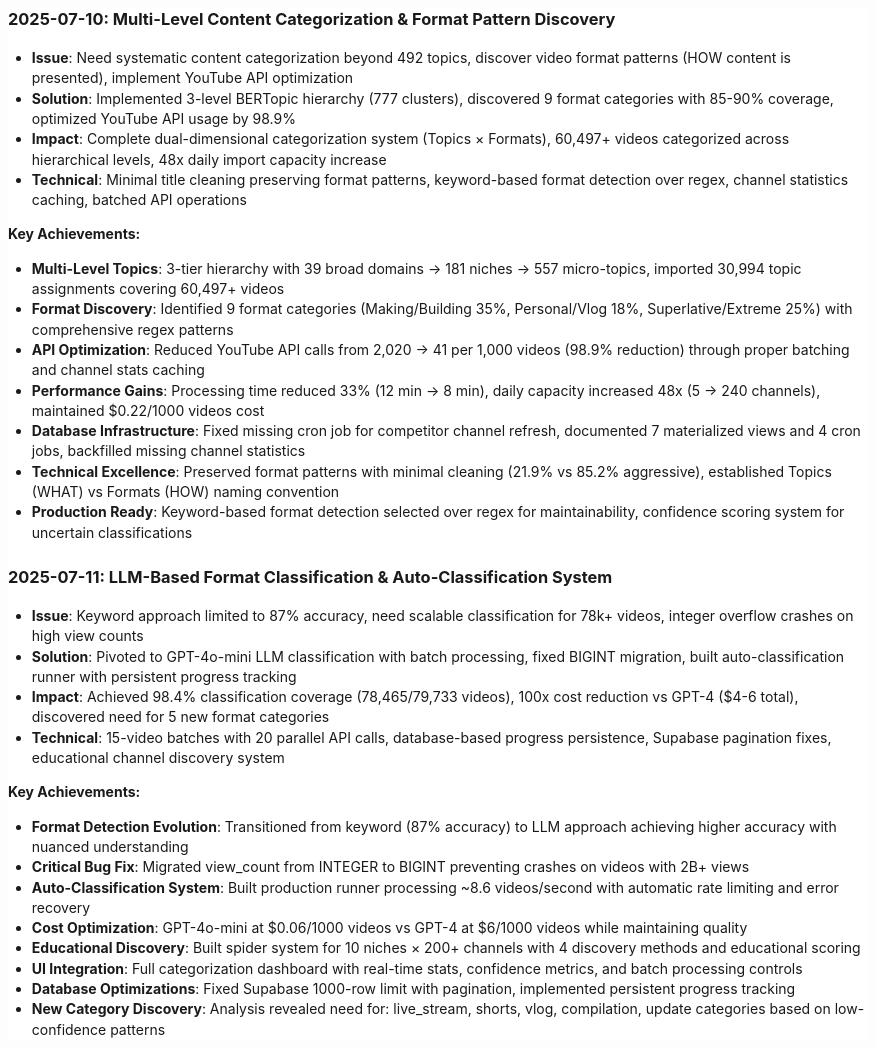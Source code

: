 ### 2025-07-10: Multi-Level Content Categorization & Format Pattern Discovery
- **Issue**: Need systematic content categorization beyond 492 topics, discover video format patterns (HOW content is presented), implement YouTube API optimization
- **Solution**: Implemented 3-level BERTopic hierarchy (777 clusters), discovered 9 format categories with 85-90% coverage, optimized YouTube API usage by 98.9%
- **Impact**: Complete dual-dimensional categorization system (Topics × Formats), 60,497+ videos categorized across hierarchical levels, 48x daily import capacity increase
- **Technical**: Minimal title cleaning preserving format patterns, keyword-based format detection over regex, channel statistics caching, batched API operations

**Key Achievements:**
- **Multi-Level Topics**: 3-tier hierarchy with 39 broad domains → 181 niches → 557 micro-topics, imported 30,994 topic assignments covering 60,497+ videos
- **Format Discovery**: Identified 9 format categories (Making/Building 35%, Personal/Vlog 18%, Superlative/Extreme 25%) with comprehensive regex patterns
- **API Optimization**: Reduced YouTube API calls from 2,020 → 41 per 1,000 videos (98.9% reduction) through proper batching and channel stats caching
- **Performance Gains**: Processing time reduced 33% (12 min → 8 min), daily capacity increased 48x (5 → 240 channels), maintained $0.22/1000 videos cost
- **Database Infrastructure**: Fixed missing cron job for competitor channel refresh, documented 7 materialized views and 4 cron jobs, backfilled missing channel statistics
- **Technical Excellence**: Preserved format patterns with minimal cleaning (21.9% vs 85.2% aggressive), established Topics (WHAT) vs Formats (HOW) naming convention
- **Production Ready**: Keyword-based format detection selected over regex for maintainability, confidence scoring system for uncertain classifications

### 2025-07-11: LLM-Based Format Classification & Auto-Classification System
- **Issue**: Keyword approach limited to 87% accuracy, need scalable classification for 78k+ videos, integer overflow crashes on high view counts
- **Solution**: Pivoted to GPT-4o-mini LLM classification with batch processing, fixed BIGINT migration, built auto-classification runner with persistent progress tracking
- **Impact**: Achieved 98.4% classification coverage (78,465/79,733 videos), 100x cost reduction vs GPT-4 ($4-6 total), discovered need for 5 new format categories
- **Technical**: 15-video batches with 20 parallel API calls, database-based progress persistence, Supabase pagination fixes, educational channel discovery system

**Key Achievements:**
- **Format Detection Evolution**: Transitioned from keyword (87% accuracy) to LLM approach achieving higher accuracy with nuanced understanding
- **Critical Bug Fix**: Migrated view_count from INTEGER to BIGINT preventing crashes on videos with 2B+ views
- **Auto-Classification System**: Built production runner processing ~8.6 videos/second with automatic rate limiting and error recovery
- **Cost Optimization**: GPT-4o-mini at $0.06/1000 videos vs GPT-4 at $6/1000 videos while maintaining quality
- **Educational Discovery**: Built spider system for 10 niches × 200+ channels with 4 discovery methods and educational scoring
- **UI Integration**: Full categorization dashboard with real-time stats, confidence metrics, and batch processing controls
- **Database Optimizations**: Fixed Supabase 1000-row limit with pagination, implemented persistent progress tracking
- **New Category Discovery**: Analysis revealed need for: live_stream, shorts, vlog, compilation, update categories based on low-confidence patterns
